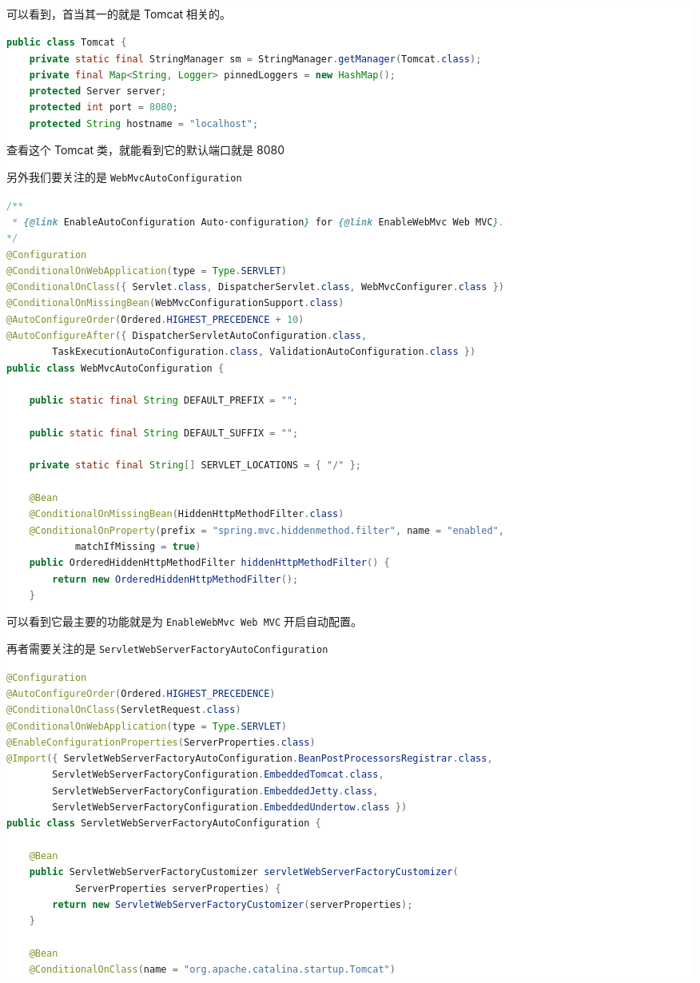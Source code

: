 可以看到，首当其一的就是 Tomcat 相关的。

```java
public class Tomcat {
    private static final StringManager sm = StringManager.getManager(Tomcat.class);
    private final Map<String, Logger> pinnedLoggers = new HashMap();
    protected Server server;
    protected int port = 8080;
    protected String hostname = "localhost";
```

查看这个 Tomcat 类，就能看到它的默认端口就是 8080

另外我们要关注的是 `WebMvcAutoConfiguration`

```java
/**
 * {@link EnableAutoConfiguration Auto-configuration} for {@link EnableWebMvc Web MVC}.
*/
@Configuration
@ConditionalOnWebApplication(type = Type.SERVLET)
@ConditionalOnClass({ Servlet.class, DispatcherServlet.class, WebMvcConfigurer.class })
@ConditionalOnMissingBean(WebMvcConfigurationSupport.class)
@AutoConfigureOrder(Ordered.HIGHEST_PRECEDENCE + 10)
@AutoConfigureAfter({ DispatcherServletAutoConfiguration.class,
		TaskExecutionAutoConfiguration.class, ValidationAutoConfiguration.class })
public class WebMvcAutoConfiguration {

	public static final String DEFAULT_PREFIX = "";

	public static final String DEFAULT_SUFFIX = "";

	private static final String[] SERVLET_LOCATIONS = { "/" };

	@Bean
	@ConditionalOnMissingBean(HiddenHttpMethodFilter.class)
	@ConditionalOnProperty(prefix = "spring.mvc.hiddenmethod.filter", name = "enabled",
			matchIfMissing = true)
	public OrderedHiddenHttpMethodFilter hiddenHttpMethodFilter() {
		return new OrderedHiddenHttpMethodFilter();
	}

```

可以看到它最主要的功能就是为 `EnableWebMvc Web MVC` 开启自动配置。

再者需要关注的是 `ServletWebServerFactoryAutoConfiguration` 

```java
@Configuration
@AutoConfigureOrder(Ordered.HIGHEST_PRECEDENCE)
@ConditionalOnClass(ServletRequest.class)
@ConditionalOnWebApplication(type = Type.SERVLET)
@EnableConfigurationProperties(ServerProperties.class)
@Import({ ServletWebServerFactoryAutoConfiguration.BeanPostProcessorsRegistrar.class,
		ServletWebServerFactoryConfiguration.EmbeddedTomcat.class,
		ServletWebServerFactoryConfiguration.EmbeddedJetty.class,
		ServletWebServerFactoryConfiguration.EmbeddedUndertow.class })
public class ServletWebServerFactoryAutoConfiguration {

	@Bean
	public ServletWebServerFactoryCustomizer servletWebServerFactoryCustomizer(
			ServerProperties serverProperties) {
		return new ServletWebServerFactoryCustomizer(serverProperties);
	}

	@Bean
	@ConditionalOnClass(name = "org.apache.catalina.startup.Tomcat")
```